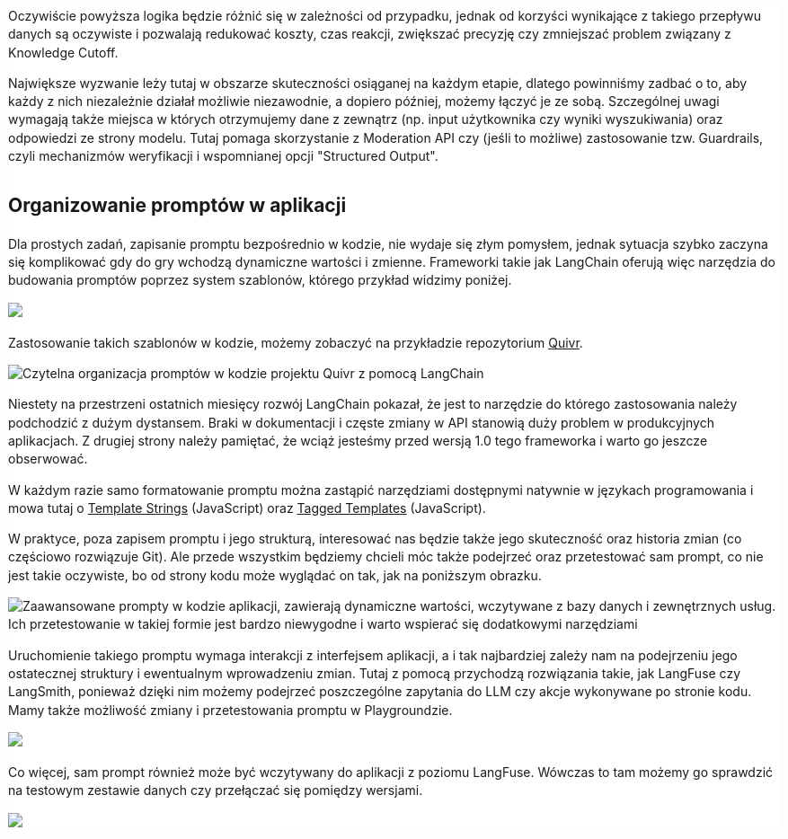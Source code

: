 Oczywiście powyższa logika będzie różnić się w zależności od przypadku, jednak od korzyści wynikające z takiego przepływu danych są oczywiste i pozwalają redukować koszty, czas reakcji, zwiększać precyzję czy zmniejszać problem związany z Knowledge Cutoff.

Największe wyzwanie leży tutaj w obszarze skuteczności osiąganej na każdym etapie, dlatego powinniśmy zadbać o to, aby każdy z nich niezależnie działał możliwie niezawodnie, a dopiero później, możemy łączyć je ze sobą. Szczególnej uwagi wymagają także miejsca w których otrzymujemy dane z zewnątrz (np. input użytkownika czy wyniki wyszukiwania) oraz odpowiedzi ze strony modelu. Tutaj pomaga skorzystanie z Moderation API czy (jeśli to możliwe) zastosowanie tzw. Guardrails, czyli mechanizmów weryfikacji i wspomnianej opcji "Structured Output".

## Organizowanie promptów w aplikacji

Dla prostych zadań, zapisanie promptu bezpośrednio w kodzie, nie wydaje się złym pomysłem, jednak sytuacja szybko zaczyna się komplikować gdy do gry wchodzą dynamiczne wartości i zmienne. Frameworki takie jak LangChain oferują więc narzędzia do budowania promptów poprzez system szablonów, którego przykład widzimy poniżej.

![](https://cloud.overment.com/2024-08-22/aidevs3_template-6d9e9eff-6.png)

Zastosowanie takich szablonów w kodzie, możemy zobaczyć na przykładzie repozytorium [Quivr](https://github.com/QuivrHQ/quivr/blob/main/backend/api/quivr_api/modules/assistant/ito/summary.py). 

![Czytelna organizacja promptów w kodzie projektu Quivr z pomocą LangChain](https://cloud.overment.com/2024-08-22/aidevs3_quivr-0cf13ec3-d.png)

Niestety na przestrzeni ostatnich miesięcy rozwój LangChain pokazał, że jest to narzędzie do którego zastosowania należy podchodzić z dużym dystansem. Braki w dokumentacji i częste zmiany w API stanowią duży problem w produkcyjnych aplikacjach. Z drugiej strony należy pamiętać, że wciąż jesteśmy przed wersją 1.0 tego frameworka i warto go jeszcze obserwować.

W każdym razie samo formatowanie promptu można zastąpić narzędziami dostępnymi natywnie w językach programowania i mowa tutaj o [Template Strings](https://developer.mozilla.org/en-US/docs/Web/JavaScript/Reference/Template_literals) (JavaScript) oraz [Tagged Templates](https://developer.mozilla.org/en-US/docs/Web/JavaScript/Reference/Template_literals#tagged_templates) (JavaScript). 

W praktyce, poza zapisem promptu i jego strukturą, interesować nas będzie także jego skuteczność oraz historia zmian (co częściowo rozwiązuje Git). Ale przede wszystkim będziemy chcieli móc także podejrzeć oraz przetestować sam prompt, co nie jest takie oczywiste, bo od strony kodu może wyglądać on tak, jak na poniższym obrazku.

![Zaawansowane prompty w kodzie aplikacji, zawierają dynamiczne wartości, wczytywane z bazy danych i zewnętrznych usług. Ich przetestowanie w takiej formie jest bardzo niewygodne i warto wspierać się dodatkowymi narzędziami](https://cloud.overment.com/2024-08-22/aidevs3_prompt_template-2c65ec10-1.png)

Uruchomienie takiego promptu wymaga interakcji z interfejsem aplikacji, a i tak najbardziej zależy nam na podejrzeniu jego ostatecznej struktury i ewentualnym wprowadzeniu zmian. Tutaj z pomocą przychodzą rozwiązania takie, jak LangFuse czy LangSmith, ponieważ dzięki nim możemy podejrzeć poszczególne zapytania do LLM czy akcje wykonywane po stronie kodu. Mamy także możliwość zmiany i przetestowania promptu w Playgroundzie. 

![](https://cloud.overment.com/2024-08-22/aidevs3_langfuse-07427b01-4.png)

Co więcej, sam prompt również może być wczytywany do aplikacji z poziomu LangFuse. Wówczas to tam możemy go sprawdzić na testowym zestawie danych czy przełączać się pomiędzy wersjami. 

![](https://cloud.overment.com/2024-08-22/aidevs3_prompts-2bd63a30-a.png)
